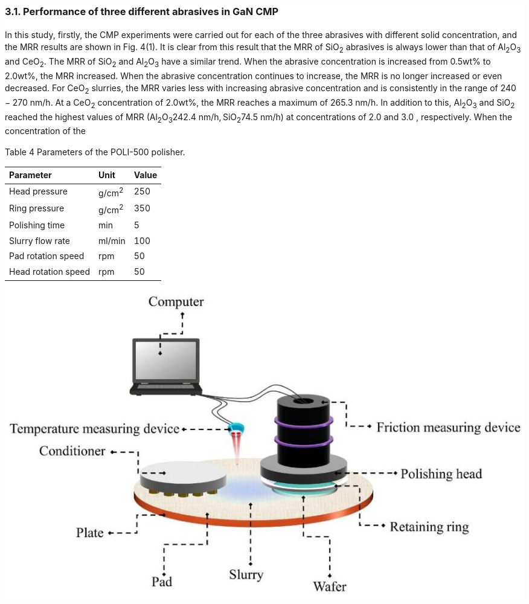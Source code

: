 ### 3.1. Performance of three different abrasives in GaN CMP

In this study, firstly, the CMP experiments were carried out for each of the three abrasives with different solid concentration, and the MRR results are shown in Fig. 4(1). It is clear from this result that the MRR of $\mathrm{SiO}_{2}$ abrasives is always lower than that of $\mathrm{Al}_{2} \mathrm{O}_{3}$ and $\mathrm{CeO}_{2}$. The MRR of $\mathrm{SiO}_{2}$ and $\mathrm{Al}_{2} \mathrm{O}_{3}$ have a similar trend. When the abrasive concentration is increased from $0.5 \mathrm{wt} \%$ to $2.0 \mathrm{wt} \%$, the MRR increased. When the abrasive concentration continues to increase, the MRR is no longer increased or even decreased. For $\mathrm{CeO}_{2}$ slurries, the MRR varies less with increasing abrasive concentration and is consistently in the range of $240-270 \mathrm{~nm} / \mathrm{h}$. At a $\mathrm{CeO}_{2}$ concentration of $2.0 \mathrm{wt} \%$, the MRR reaches a maximum of $265.3 \mathrm{~nm} / \mathrm{h}$. In addition to this, $\mathrm{Al}_{2} \mathrm{O}_{3}$ and $\mathrm{SiO}_{2}$ reached the highest values of MRR $\left(\mathrm{Al}_{2} \mathrm{O}_{3} 242.4 \mathrm{~nm} / \mathrm{h}, \mathrm{SiO}_{2} 74.5 \mathrm{~nm} / \mathrm{h}\right)$ at concentrations of 2.0 and 3.0 , respectively. When the concentration of the

Table 4
Parameters of the POLI-500 polisher.

| Parameter | Unit | Value |
| :-- | :-- | :-- |
| Head pressure | $\mathrm{g} / \mathrm{cm}^{2}$ | 250 |
| Ring pressure | $\mathrm{g} / \mathrm{cm}^{2}$ | 350 |
| Polishing time | min | 5 |
| Slurry flow rate | $\mathrm{ml} / \mathrm{min}$ | 100 |
| Pad rotation speed | rpm | 50 |
| Head rotation speed | rpm | 50 |

![img-2.jpeg](images\img-2.jpeg)
